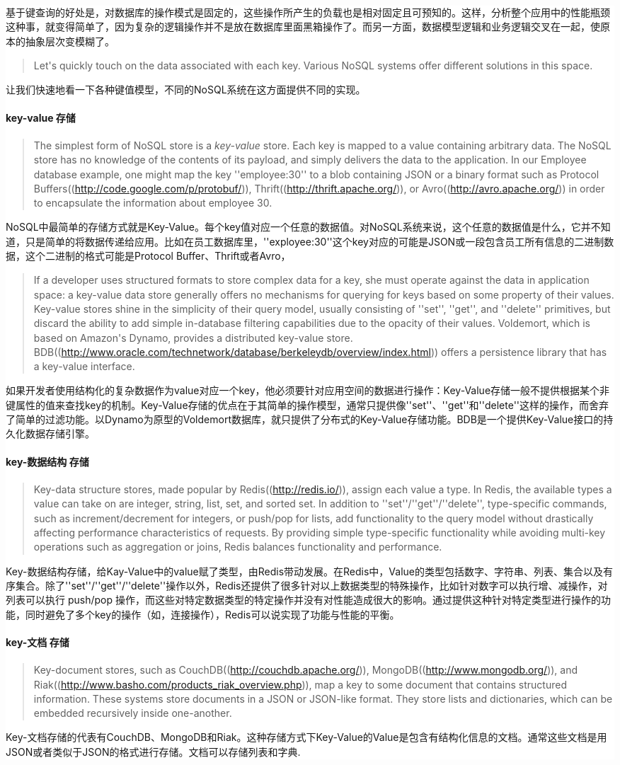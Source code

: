 基于键查询的好处是，对数据库的操作模式是固定的，这些操作所产生的负载也是相对固定且可预知的。这样，分析整个应用中的性能瓶颈这种事，就变得简单了，因为复杂的逻辑操作并不是放在数据库里面黑箱操作了。而另一方面，数据模型逻辑和业务逻辑交叉在一起，使原本的抽象层次变模糊了。

> Let's quickly touch on the data associated with each key. Various NoSQL systems offer different solutions in this space.

让我们快速地看一下各种键值模型，不同的NoSQL系统在这方面提供不同的实现。

#### key-value 存储 ####

> The simplest form of NoSQL store is a *key-value* store. Each key is mapped to a value containing arbitrary data. The NoSQL store has no knowledge of the contents of its payload, and simply delivers the data to the application. In our Employee database example, one might map the key ''employee:30'' to a blob containing JSON or a binary format such as Protocol Buffers((http://code.google.com/p/protobuf/)), Thrift((http://thrift.apache.org/)), or Avro((http://avro.apache.org/)) in order to encapsulate the information about employee 30.

NoSQL中最简单的存储方式就是Key-Value。每个key值对应一个任意的数据值。对NoSQL系统来说，这个任意的数据值是什么，它并不知道，只是简单的将数据传递给应用。比如在员工数据库里，''exployee:30''这个key对应的可能是JSON或一段包含员工所有信息的二进制数据，这个二进制的格式可能是Protocol Buffer、Thrift或者Avro，

> If a developer uses structured formats to store complex data for a key, she must operate against the data in application space: a key-value data store generally offers no mechanisms for querying for keys based on some property of their values. Key-value stores shine in the simplicity of their query model, usually consisting of ''set'', ''get'', and ''delete'' primitives, but discard the ability to add simple in-database filtering capabilities due to the opacity of their values. Voldemort, which is based on Amazon's Dynamo, provides a distributed key-value store. BDB((http://www.oracle.com/technetwork/database/berkeleydb/overview/index.html)) offers a persistence library that has a key-value interface.

如果开发者使用结构化的复杂数据作为value对应一个key，他必须要针对应用空间的数据进行操作：Key-Value存储一般不提供根据某个非键属性的值来查找key的机制。Key-Value存储的优点在于其简单的操作模型，通常只提供像''set''、''get''和''delete''这样的操作，而舍弃了简单的过滤功能。以Dynamo为原型的Voldemort数据库，就只提供了分布式的Key-Value存储功能。BDB是一个提供Key-Value接口的持久化数据存储引擎。

#### key-数据结构 存储 ####

> Key-data structure stores, made popular by Redis((http://redis.io/)), assign each value a type. In Redis, the available types a value can take on are integer, string, list, set, and sorted set. In addition to ''set''/''get''/''delete'', type-specific commands, such as increment/decrement for integers, or push/pop for lists, add functionality to the query model without drastically affecting performance characteristics of requests. By providing simple type-specific functionality while avoiding multi-key operations such as aggregation or joins, Redis balances functionality and performance.

Key-数据结构存储，给Kay-Value中的value赋了类型，由Redis带动发展。在Redis中，Value的类型包括数字、字符串、列表、集合以及有序集合。除了''set''/''get''/''delete''操作以外，Redis还提供了很多针对以上数据类型的特殊操作，比如针对数字可以执行增、减操作，对列表可以执行 push/pop 操作，而这些对特定数据类型的特定操作并没有对性能造成很大的影响。通过提供这种针对特定类型进行操作的功能，同时避免了多个key的操作（如，连接操作），Redis可以说实现了功能与性能的平衡。

#### key-文档 存储 ####

> Key-document stores, such as CouchDB((http://couchdb.apache.org/)), MongoDB((http://www.mongodb.org/)), and Riak((http://www.basho.com/products_riak_overview.php)), map a key to some document that contains structured information. These systems store documents in a JSON or JSON-like format. They store lists and dictionaries, which can be embedded recursively inside one-another.

Key-文档存储的代表有CouchDB、MongoDB和Riak。这种存储方式下Key-Value的Value是包含有结构化信息的文档。通常这些文档是用JSON或者类似于JSON的格式进行存储。文档可以存储列表和字典.
